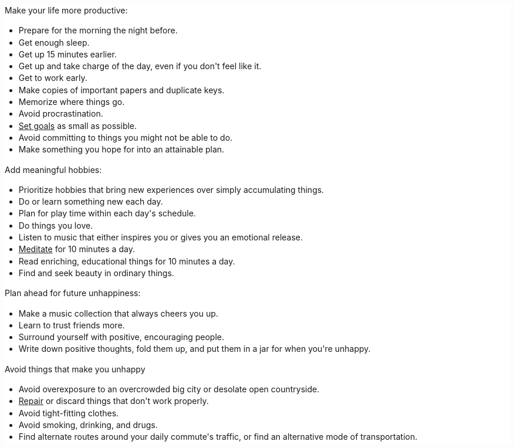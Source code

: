 Make your life more productive:

- Prepare for the morning the night before.
- Get enough sleep.
- Get up 15 minutes earlier.
- Get up and take charge of the day, even if you don't feel like it.
- Get to work early.
- Make copies of important papers and duplicate keys.
- Memorize where things go.
- Avoid procrastination.
- [Set goals](success-3_goals.md) as small as possible.
- Avoid committing to things you might not be able to do.
- Make something you hope for into an attainable plan.

Add meaningful hobbies:

- Prioritize hobbies that bring new experiences over simply accumulating things.
- Do or learn something new each day.
- Plan for play time within each day's schedule.
- Do things you love.
- Listen to music that either inspires you or gives you an emotional release.
- [Meditate](awareness.md) for 10 minutes a day.
- Read enriching, educational things for 10 minutes a day.
- Find and seek beauty in ordinary things.

Plan ahead for future unhappiness:

- Make a music collection that always cheers you up.
- Learn to trust friends more.
- Surround yourself with positive, encouraging people.
- Write down positive thoughts, fold them up, and put them in a jar for when you're unhappy.

Avoid things that make you unhappy

- Avoid overexposure to an overcrowded big city or desolate open countryside.
- [Repair](fix.md) or discard things that don't work properly.
- Avoid tight-fitting clothes.
- Avoid smoking, drinking, and drugs.
- Find alternate routes around your daily commute's traffic, or find an alternative mode of transportation.
